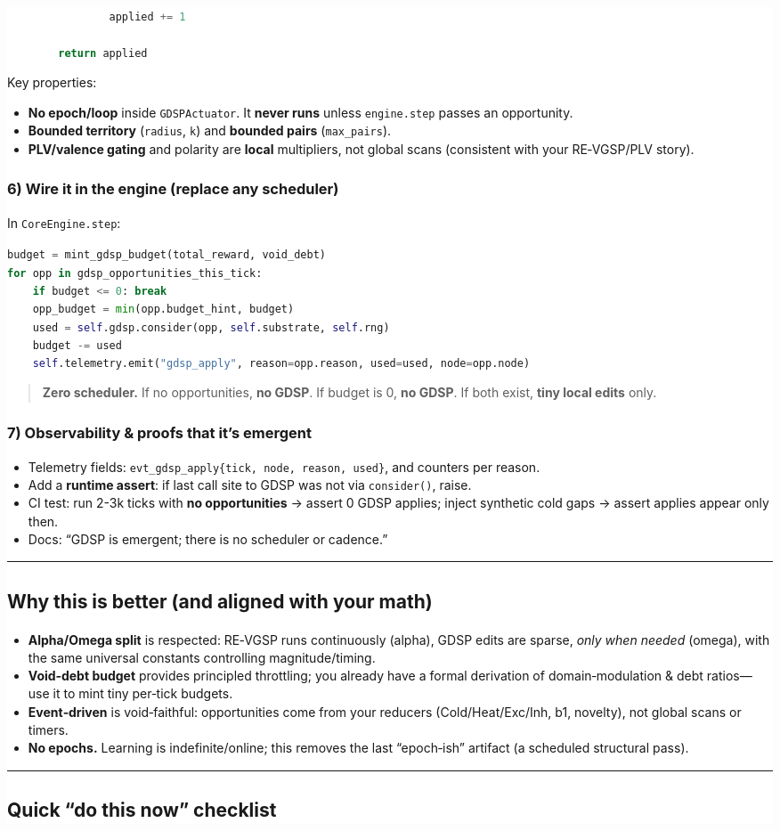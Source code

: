 ```python
                applied += 1

        return applied
```

Key properties:

* **No epoch/loop** inside `GDSPActuator`. It **never runs** unless `engine.step` passes an opportunity.
* **Bounded territory** (`radius`, `k`) and **bounded pairs** (`max_pairs`).
* **PLV/valence gating** and polarity are **local** multipliers, not global scans (consistent with your RE‑VGSP/PLV story).&#x20;

### 6) Wire it in the engine (replace any scheduler)

In `CoreEngine.step`:

```python
budget = mint_gdsp_budget(total_reward, void_debt)
for opp in gdsp_opportunities_this_tick:
    if budget <= 0: break
    opp_budget = min(opp.budget_hint, budget)
    used = self.gdsp.consider(opp, self.substrate, self.rng)
    budget -= used
    self.telemetry.emit("gdsp_apply", reason=opp.reason, used=used, node=opp.node)
```

> **Zero scheduler.** If no opportunities, **no GDSP**. If budget is 0, **no GDSP**. If both exist, **tiny local edits** only.

### 7) Observability & proofs that it’s emergent

* Telemetry fields: `evt_gdsp_apply{tick, node, reason, used}`, and counters per reason.
* Add a **runtime assert**: if last call site to GDSP was not via `consider()`, raise.
* CI test: run 2-3k ticks with **no opportunities** → assert 0 GDSP applies; inject synthetic cold gaps → assert applies appear only then.
* Docs: “GDSP is emergent; there is no scheduler or cadence.”

---

## Why this is better (and aligned with your math)

* **Alpha/Omega split** is respected: RE‑VGSP runs continuously (alpha), GDSP edits are sparse, *only when needed* (omega), with the same universal constants controlling magnitude/timing.&#x20;
* **Void‑debt budget** provides principled throttling; you already have a formal derivation of domain‑modulation & debt ratios—use it to mint tiny per‑tick budgets.&#x20;
* **Event‑driven** is void‑faithful: opportunities come from your reducers (Cold/Heat/Exc/Inh, b1, novelty), not global scans or timers.
* **No epochs.** Learning is indefinite/online; this removes the last “epoch‑ish” artifact (a scheduled structural pass).

---

## Quick “do this now” checklist
